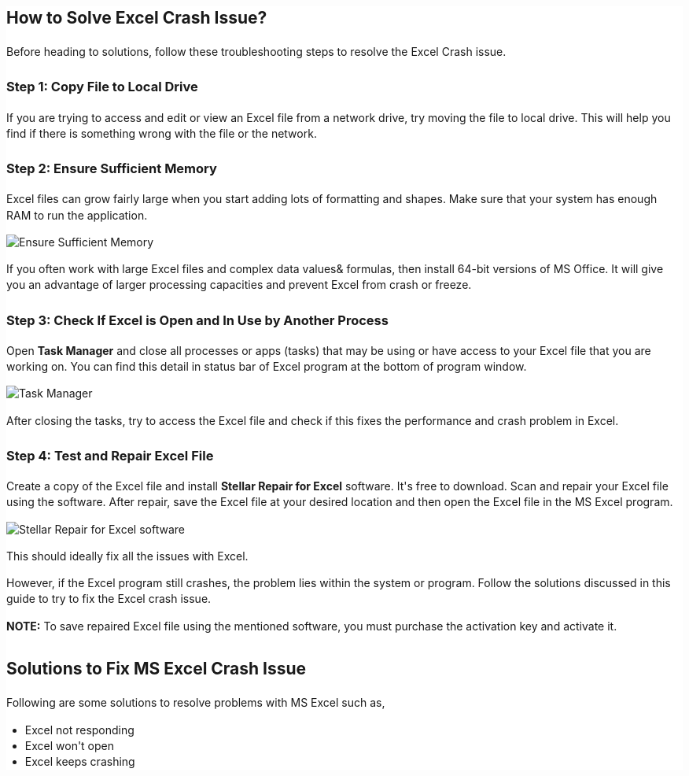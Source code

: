 ## How to Solve Excel Crash Issue?

Before heading to solutions, follow these troubleshooting steps to resolve the Excel Crash issue.

### **Step 1: Copy File to Local Drive**

If you are trying to access and edit or view an Excel file from a network drive, try moving the file to local drive. This will help you find if there is something wrong with the file or the network.

### **Step 2: Ensure Sufficient Memory**

Excel files can grow fairly large when you start adding lots of formatting and shapes. Make sure that your system has enough RAM to run the application.

![Ensure Sufficient Memory](https://www.stellarinfo.com/image/catalog/article/excelnew5.jpg)

If you often work with large Excel files and complex data values& formulas, then install 64-bit versions of MS Office. It will give you an advantage of larger processing capacities and prevent Excel from crash or freeze.

### **Step 3: Check If Excel is Open and In Use by Another Process**

Open **Task Manager** and close all processes or apps (tasks) that may be using or have access to your Excel file that you are working on. You can find this detail in status bar of Excel program at the bottom of program window.

![Task Manager](https://www.stellarinfo.com/image/catalog/article/excel6.jpg)

After closing the tasks, try to access the Excel file and check if this fixes the performance and crash problem in Excel.

### Step 4: Test and Repair Excel File

Create a copy of the Excel file and install **Stellar Repair for Excel** software. It's free to download. Scan and repair your Excel file using the software. After repair, save the Excel file at your desired location and then open the Excel file in the MS Excel program.

![Stellar Repair for Excel software](https://www.stellarinfo.com/image/catalog/article/excel7.jpg)

This should ideally fix all the issues with Excel.

However, if the Excel program still crashes, the problem lies within the system or program. Follow the solutions discussed in this guide to try to fix the Excel crash issue.

**NOTE:** To save repaired Excel file using the mentioned software, you must purchase the activation key and activate it.

## Solutions to Fix MS Excel Crash Issue

Following are some solutions to resolve problems with MS Excel such as,

- Excel not responding
- Excel won't open
- Excel keeps crashing
